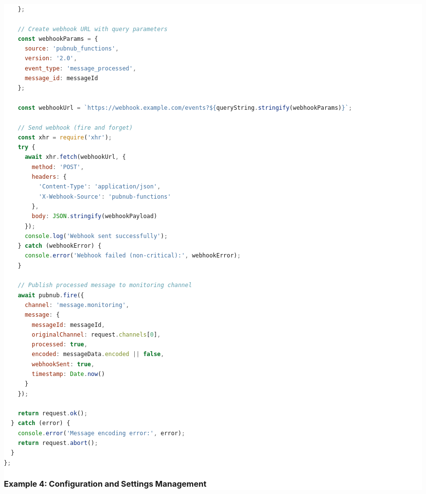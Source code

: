 ```javascript
    };
    
    // Create webhook URL with query parameters
    const webhookParams = {
      source: 'pubnub_functions',
      version: '2.0',
      event_type: 'message_processed',
      message_id: messageId
    };
    
    const webhookUrl = `https://webhook.example.com/events?${queryString.stringify(webhookParams)}`;
    
    // Send webhook (fire and forget)
    const xhr = require('xhr');
    try {
      await xhr.fetch(webhookUrl, {
        method: 'POST',
        headers: {
          'Content-Type': 'application/json',
          'X-Webhook-Source': 'pubnub-functions'
        },
        body: JSON.stringify(webhookPayload)
      });
      console.log('Webhook sent successfully');
    } catch (webhookError) {
      console.error('Webhook failed (non-critical):', webhookError);
    }
    
    // Publish processed message to monitoring channel
    await pubnub.fire({
      channel: 'message.monitoring',
      message: {
        messageId: messageId,
        originalChannel: request.channels[0],
        processed: true,
        encoded: messageData.encoded || false,
        webhookSent: true,
        timestamp: Date.now()
      }
    });
    
    return request.ok();
  } catch (error) {
    console.error('Message encoding error:', error);
    return request.abort();
  }
};
```

### Example 4: Configuration and Settings Management
